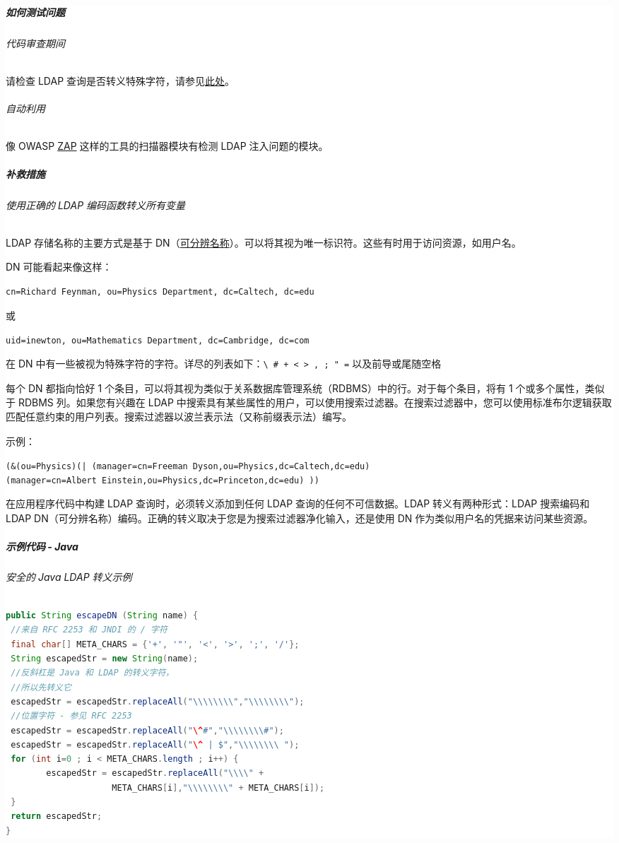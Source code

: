 ##### 如何测试问题

###### 代码审查期间

请检查 LDAP 查询是否转义特殊字符，请参见[此处](LDAP_Injection_Prevention_Cheat_Sheet.md#defense-option-1-escape-all-variables-using-the-right-ldap-encoding-function)。

###### 自动利用

像 OWASP [ZAP](https://www.zaproxy.org/) 这样的工具的扫描器模块有检测 LDAP 注入问题的模块。

##### 补救措施

###### 使用正确的 LDAP 编码函数转义所有变量

LDAP 存储名称的主要方式是基于 DN（[可分辨名称](https://ldapwiki.com/wiki/Distinguished%20Names)）。可以将其视为唯一标识符。这些有时用于访问资源，如用户名。

DN 可能看起来像这样：

```text
cn=Richard Feynman, ou=Physics Department, dc=Caltech, dc=edu
```

或

```text
uid=inewton, ou=Mathematics Department, dc=Cambridge, dc=com
```

在 DN 中有一些被视为特殊字符的字符。详尽的列表如下：`\ # + < > , ; " =` 以及前导或尾随空格

每个 DN 都指向恰好 1 个条目，可以将其视为类似于关系数据库管理系统（RDBMS）中的行。对于每个条目，将有 1 个或多个属性，类似于 RDBMS 列。如果您有兴趣在 LDAP 中搜索具有某些属性的用户，可以使用搜索过滤器。在搜索过滤器中，您可以使用标准布尔逻辑获取匹配任意约束的用户列表。搜索过滤器以波兰表示法（又称前缀表示法）编写。

示例：

```text
(&(ou=Physics)(| (manager=cn=Freeman Dyson,ou=Physics,dc=Caltech,dc=edu)
(manager=cn=Albert Einstein,ou=Physics,dc=Princeton,dc=edu) ))
```

在应用程序代码中构建 LDAP 查询时，必须转义添加到任何 LDAP 查询的任何不可信数据。LDAP 转义有两种形式：LDAP 搜索编码和 LDAP DN（可分辨名称）编码。正确的转义取决于您是为搜索过滤器净化输入，还是使用 DN 作为类似用户名的凭据来访问某些资源。

##### 示例代码 - Java

###### 安全的 Java LDAP 转义示例

```java
public String escapeDN (String name) {
 //来自 RFC 2253 和 JNDI 的 / 字符
 final char[] META_CHARS = {'+', '"', '<', '>', ';', '/'};
 String escapedStr = new String(name);
 //反斜杠是 Java 和 LDAP 的转义字符，
 //所以先转义它
 escapedStr = escapedStr.replaceAll("\\\\\\\\","\\\\\\\\");
 //位置字符 - 参见 RFC 2253
 escapedStr = escapedStr.replaceAll("\^#","\\\\\\\\#");
 escapedStr = escapedStr.replaceAll("\^ | $","\\\\\\\\ ");
 for (int i=0 ; i < META_CHARS.length ; i++) {
        escapedStr = escapedStr.replaceAll("\\\\" +
                     META_CHARS[i],"\\\\\\\\" + META_CHARS[i]);
 }
 return escapedStr;
}
```
